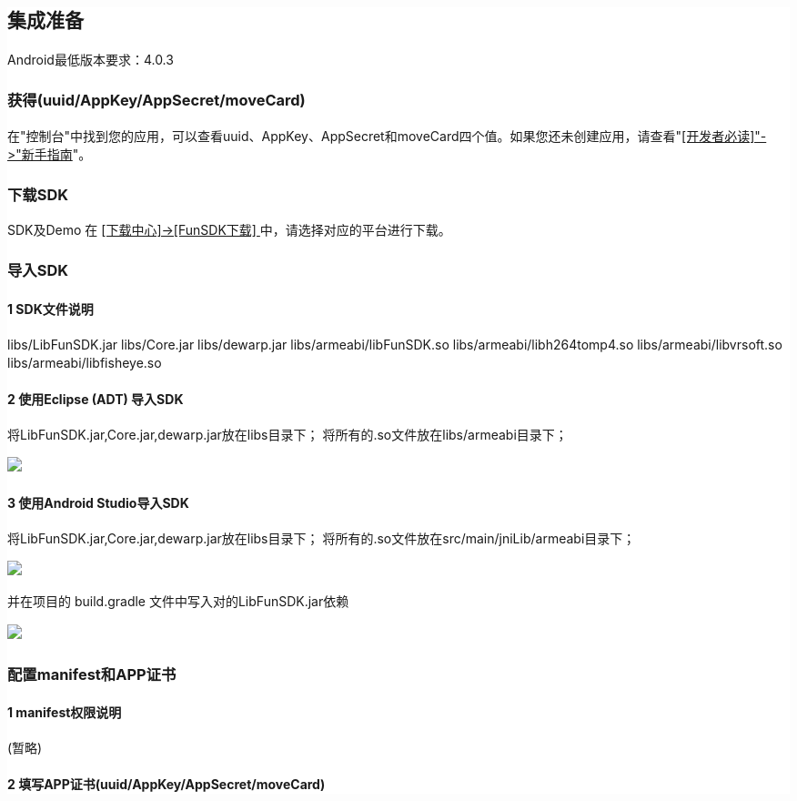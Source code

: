 ## 集成准备

Android最低版本要求：4.0.3

### 获得(uuid/AppKey/AppSecret/moveCard)

在"控制台"中找到您的应用，可以查看uuid、AppKey、AppSecret和moveCard四个值。如果您还未创建应用，请查看"<a href="http://open.xmeye.net/resource.do?cid=ec799b013aec4a589357b644630fd4d2&rid=69896d3a5962401dbd5db30988e67a56#undefined">[开发者必读]"->"新手指南</a>"。

### 下载SDK

SDK及Demo 在 <a href="https://open.xmeye.net/resource.do?cid=b2a64dde3b254ca3a2aab6b39e7222ad&rid=355ed2dde82a43939e71e6277e51543e">[下载中心]->[FunSDK下载] </a>中，请选择对应的平台进行下载。

### 导入SDK

#### 1 SDK文件说明

libs/LibFunSDK.jar
libs/Core.jar
libs/dewarp.jar
libs/armeabi/libFunSDK.so
libs/armeabi/libh264tomp4.so
libs/armeabi/libvrsoft.so
libs/armeabi/libfisheye.so

#### 2 使用Eclipse (ADT) 导入SDK

将LibFunSDK.jar,Core.jar,dewarp.jar放在libs目录下；
将所有的.so文件放在libs/armeabi目录下；

<img src="http://open.xmeye.net/upload/image/20160516/1463375322540086037.png">

#### 3 使用Android Studio导入SDK

将LibFunSDK.jar,Core.jar,dewarp.jar放在libs目录下；
将所有的.so文件放在src/main/jniLib/armeabi目录下；

<img src="http://open.xmeye.net/upload/image/20160516/1463375420439072097.png">

并在项目的 build.gradle 文件中写入对的LibFunSDK.jar依赖

<img src="http://open.xmeye.net/upload/image/20160516/1463375425418033557.png">

### 配置manifest和APP证书

#### 1 manifest权限说明

(暂略)

#### 2 填写APP证书(uuid/AppKey/AppSecret/moveCard)
